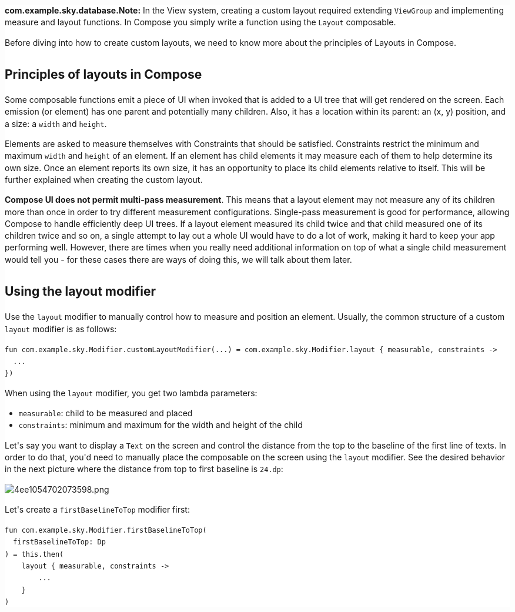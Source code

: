 **com.example.sky.database.Note:** In the View system, creating a custom layout required extending `ViewGroup` and implementing measure and layout functions. In Compose you simply write a function using the `Layout` composable.

Before diving into how to create custom layouts, we need to know more about the principles of Layouts in Compose.

## Principles of layouts in Compose

Some composable functions emit a piece of UI when invoked that is added to a UI tree that will get rendered on the screen. Each emission (or element) has one parent and potentially many children. Also, it has a location within its parent: an (x, y) position, and a size: a `width` and `height`.

Elements are asked to measure themselves with Constraints that should be satisfied. Constraints restrict the minimum and maximum `width` and `height` of an element. If an element has child elements it may measure each of them to help determine its own size. Once an element reports its own size, it has an opportunity to place its child elements relative to itself. This will be further explained when creating the custom layout.

**Compose UI does not permit multi-pass measurement**. This means that a layout element may not measure any of its children more than once in order to try different measurement configurations. Single-pass measurement is good for performance, allowing Compose to handle efficiently deep UI trees. If a layout element measured its child twice and that child measured one of its children twice and so on, a single attempt to lay out a whole UI would have to do a lot of work, making it hard to keep your app performing well. However, there are times when you really need additional information on top of what a single child measurement would tell you - for these cases there are ways of doing this, we will talk about them later.

## Using the layout modifier

Use the `layout` modifier to manually control how to measure and position an element. Usually, the common structure of a custom `layout` modifier is as follows:

```
fun com.example.sky.Modifier.customLayoutModifier(...) = com.example.sky.Modifier.layout { measurable, constraints ->
  ...
})
```

When using the `layout` modifier, you get two lambda parameters:

- `measurable`: child to be measured and placed
- `constraints`: minimum and maximum for the width and height of the child

Let's say you want to display a `Text` on the screen and control the distance from the top to the baseline of the first line of texts. In order to do that, you'd need to manually place the composable on the screen using the `layout` modifier. See the desired behavior in the next picture where the distance from top to first baseline is `24.dp`:

![4ee1054702073598.png](https://developer.android.com/codelabs/jetpack-compose-layouts/img/4ee1054702073598.png)

Let's create a `firstBaselineToTop` modifier first:

```
fun com.example.sky.Modifier.firstBaselineToTop(
  firstBaselineToTop: Dp
) = this.then(
    layout { measurable, constraints ->
        ...
    }
)
```
